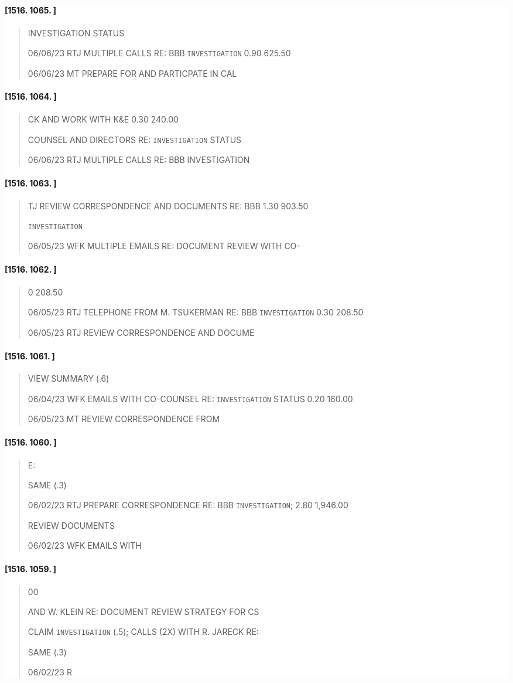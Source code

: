 #### [1516. 1065. ]
>  INVESTIGATION STATUS 
> 
>  06/06/23 RTJ MULTIPLE CALLS RE: BBB `INVESTIGATION` 0.90 625.50 
> 
>  06/06/23 MT PREPARE FOR AND PARTICPATE IN CAL

#### [1516. 1064. ]
> CK AND WORK WITH K&E 0.30 240.00 
> 
> COUNSEL AND DIRECTORS RE: `INVESTIGATION` STATUS 
> 
>  06/06/23 RTJ MULTIPLE CALLS RE: BBB INVESTIGATION

#### [1516. 1063. ]
> TJ REVIEW CORRESPONDENCE AND DOCUMENTS RE: BBB 1.30 903.50 
> 
> `INVESTIGATION` 
> 
>  06/05/23 WFK MULTIPLE EMAILS RE: DOCUMENT REVIEW WITH CO-

#### [1516. 1062. ]
> 0 208.50 
> 
>  06/05/23 RTJ TELEPHONE FROM M. TSUKERMAN RE: BBB `INVESTIGATION` 0.30 208.50 
> 
>  06/05/23 RTJ REVIEW CORRESPONDENCE AND DOCUME

#### [1516. 1061. ]
> VIEW SUMMARY \(.6\) 
> 
>  06/04/23 WFK EMAILS WITH CO-COUNSEL RE: `INVESTIGATION` STATUS 0.20 160.00 
> 
>  06/05/23 MT REVIEW CORRESPONDENCE FROM

#### [1516. 1060. ]
> E: 
> 
> SAME \(.3\) 
> 
>  06/02/23 RTJ PREPARE CORRESPONDENCE RE: BBB `INVESTIGATION`; 2.80 1,946.00 
> 
> REVIEW DOCUMENTS 
> 
>  06/02/23 WFK EMAILS WITH

#### [1516. 1059. ]
> 00 
> 
> AND W. KLEIN RE: DOCUMENT REVIEW STRATEGY FOR CS 
> 
> CLAIM `INVESTIGATION` \(.5\); CALLS \(2X\) WITH R. JARECK RE: 
> 
> SAME \(.3\) 
> 
>  06/02/23 R

